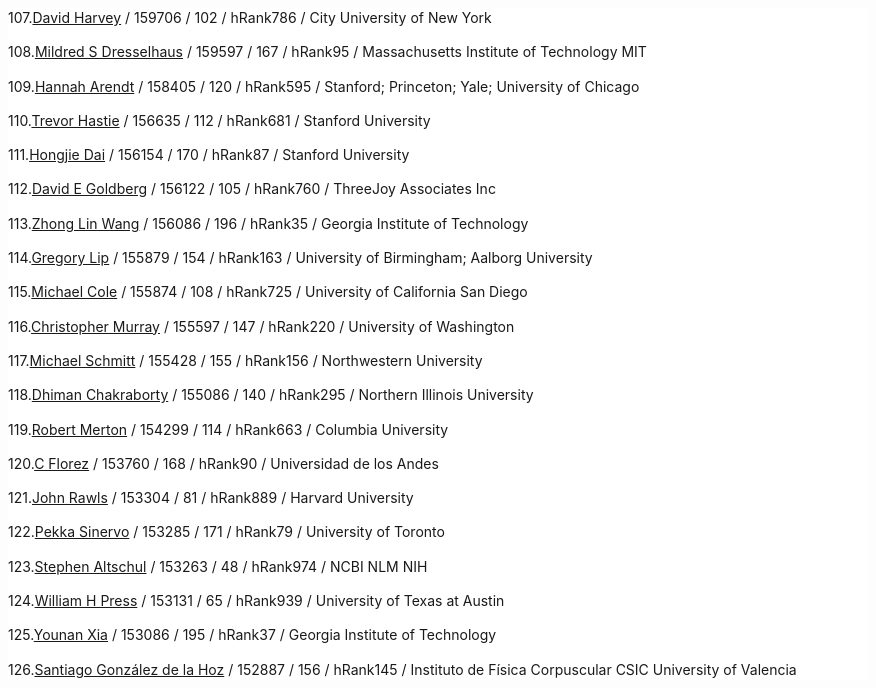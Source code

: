 107.[David Harvey](https://scholar.google.com/citations?user=EBvugA0AAAAJ) / 159706 / 102 / hRank786 / City University of New York

108.[Mildred S Dresselhaus](https://scholar.google.com/citations?user=d7Gx1QYAAAAJ) / 159597 / 167 / hRank95 / Massachusetts Institute of Technology MIT

109.[Hannah Arendt](https://scholar.google.com/citations?user=CNsGZOYAAAAJ) / 158405 / 120 / hRank595 / Stanford; Princeton; Yale; University of Chicago

110.[Trevor Hastie](https://scholar.google.com/citations?user=tQVe-fAAAAAJ) / 156635 / 112 / hRank681 / Stanford University

111.[Hongjie Dai](https://scholar.google.com/citations?user=yWdvb8YAAAAJ) / 156154 / 170 / hRank87 / Stanford University

112.[David E Goldberg](https://scholar.google.com/citations?user=BUzKxsoAAAAJ) / 156122 / 105 / hRank760 / ThreeJoy Associates Inc

113.[Zhong Lin Wang](https://scholar.google.com/citations?user=HeHFFW8AAAAJ) / 156086 / 196 / hRank35 / Georgia Institute of Technology

114.[Gregory Lip](https://scholar.google.com/citations?user=cqY4wxQAAAAJ) / 155879 / 154 / hRank163 / University of Birmingham; Aalborg University

115.[Michael Cole](https://scholar.google.com/citations?user=djqLs50AAAAJ) / 155874 / 108 / hRank725 / University of California San Diego

116.[Christopher Murray](https://scholar.google.com/citations?user=iTsZVuoAAAAJ) / 155597 / 147 / hRank220 / University of Washington

117.[Michael Schmitt](https://scholar.google.com/citations?user=s5RXOk4AAAAJ) / 155428 / 155 / hRank156 / Northwestern University

118.[Dhiman Chakraborty](https://scholar.google.com/citations?user=OZhaCSgAAAAJ) / 155086 / 140 / hRank295 / Northern Illinois University

119.[Robert Merton](https://scholar.google.com/citations?user=FizCgdoAAAAJ) / 154299 / 114 / hRank663 / Columbia University

120.[C Florez](https://scholar.google.com/citations?user=SUG6ga0AAAAJ) / 153760 / 168 / hRank90 / Universidad de los Andes

121.[John Rawls](https://scholar.google.com/citations?user=clG4xHAAAAAJ) / 153304 / 81 / hRank889 / Harvard University

122.[Pekka Sinervo](https://scholar.google.com/citations?user=k9L6jPYAAAAJ) / 153285 / 171 / hRank79 / University of Toronto

123.[Stephen Altschul](https://scholar.google.com/citations?user=VRccPlQAAAAJ) / 153263 / 48 / hRank974 / NCBI NLM NIH

124.[William H Press](https://scholar.google.com/citations?user=yi6DR64AAAAJ) / 153131 / 65 / hRank939 / University of Texas at Austin

125.[Younan Xia](https://scholar.google.com/citations?user=3gDWh4gAAAAJ) / 153086 / 195 / hRank37 / Georgia Institute of Technology

126.[Santiago González de la Hoz](https://scholar.google.com/citations?user=wXUnKA0AAAAJ) / 152887 / 156 / hRank145 / Instituto de Física Corpuscular CSIC University of Valencia
